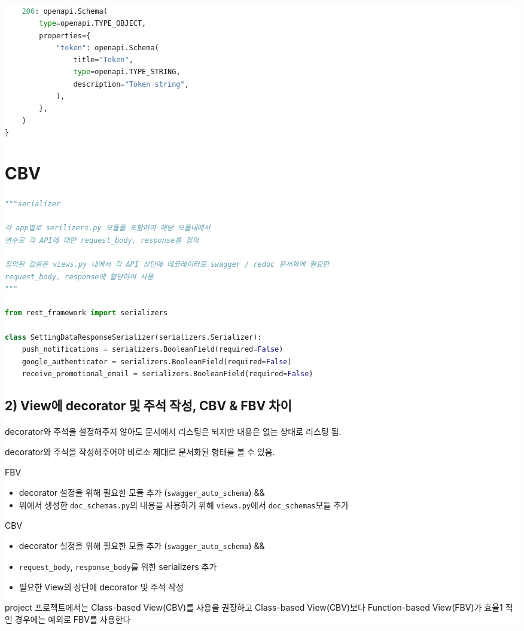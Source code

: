 ```python
    200: openapi.Schema(
        type=openapi.TYPE_OBJECT,
        properties={
            "token": openapi.Schema(
                title="Token",
                type=openapi.TYPE_STRING,
                description="Token string",
            ),
        },
    )
}
```

# CBV

```python
"""serializer

각 app별로 serilizers.py 모듈을 포함하여 해당 모듈내에서
변수로 각 API에 대한 request_body, response를 정의

정의된 값들은 views.py 내에서 각 API 상단에 데코레이터로 swagger / redoc 문서화에 필요한
request_body, response에 할당하여 사용
"""

from rest_framework import serializers

class SettingDataResponseSerializer(serializers.Serializer):
    push_notifications = serializers.BooleanField(required=False)
    google_authenticator = serializers.BooleanField(required=False)
    receive_promotional_email = serializers.BooleanField(required=False)

```

## **2) View에 decorator 및 주석 작성, CBV & FBV 차이**

decorator와 주석을 설정해주지 않아도 문서에서 리스팅은 되지만 내용은 없는 상태로 리스팅 됨.

decorator와 주석을 작성해주어야 비로소 제대로 문서화된 형태를 볼 수 있음.

FBV

- decorator 설정을 위해 필요한 모듈 추가 (`swagger_auto_schema`) &&
- 위에서 생성한 `doc_schemas.py`의 내용을 사용하기 위해 `views.py`에서 `doc_schemas`모듈 추가

CBV

- decorator 설정을 위해 필요한 모듈 추가 (`swagger_auto_schema`) &&
- `request_body`, `response_body`를 위한 serializers 추가

- 필요한 View의 상단에 decorator 및 주석 작성

project 프로젝트에서는 Class-based View(CBV)를 사용을 권장하고 Class-based View(CBV)보다 Function-based View(FBV)가 효율1 적인 경우에는 예외로 FBV를 사용한다
